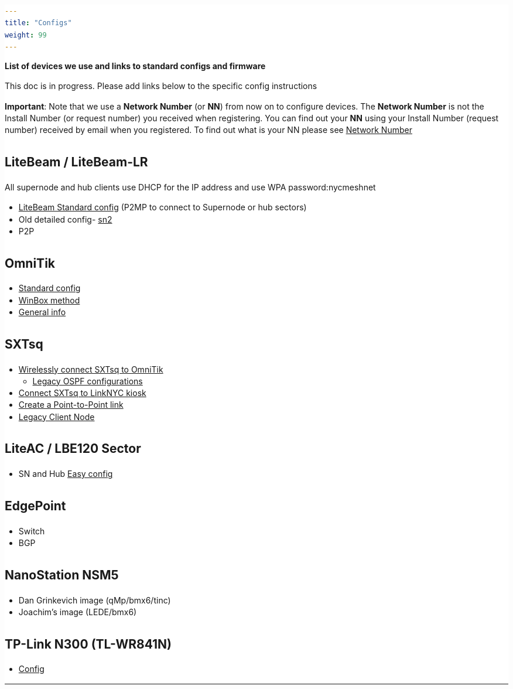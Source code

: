 ```yaml
---
title: "Configs"
weight: 99
---
```


**List of devices we use and links to standard configs and firmware**   

This doc is in progress. Please add links below to the specific config instructions  

**Important**: Note that we use a **Network Number** (or **NN**) from now on to configure devices. The **Network Number** is not the Install Number (or request number) you received when registering.  You can find out your **NN** using your Install Number (request number) received by email when you registered. To find out what is your NN please see [Network Number](/installs/nn/)

## LiteBeam / LiteBeam-LR
All supernode and hub clients use DHCP for the IP address and use WPA password:nycmeshnet

* [LiteBeam Standard config](#lbe-client) (P2MP to connect to Supernode or hub sectors)
* Old detailed config- [sn2](/installs/cpe2)   
* P2P  

## OmniTik
* [Standard config](#omniTerm)
* [WinBox method](#omniWinbox)
* [General info](/hardware/mikrotikomnitik5ac)

## SXTsq
* [Wirelessly connect SXTsq to OmniTik](/hardware/sxtsqg5acd#sxtToOmni)
  * [Legacy OSPF configurations](/hardware/sxtsqg5acd#legacyOspf)
* [Connect SXTsq to LinkNYC kiosk](/hardware/sxtsqg5acd#linkNyc)
* [Create a Point-to-Point link](/hardware/sxtsqg5acd#ptp)
* [Legacy Client Node](/hardware/sxtsqg5acd#legacyClient)

## LiteAC / LBE120 Sector    
* SN and Hub [Easy config](#liteac)

## EdgePoint    
* Switch    
* BGP    

## NanoStation NSM5    
* Dan Grinkevich image (qMp/bmx6/tinc)    
* Joachim’s image (LEDE/bmx6)  

## TP-Link N300 (TL-WR841N)  
* [Config](/installs/tp-link/)

---  